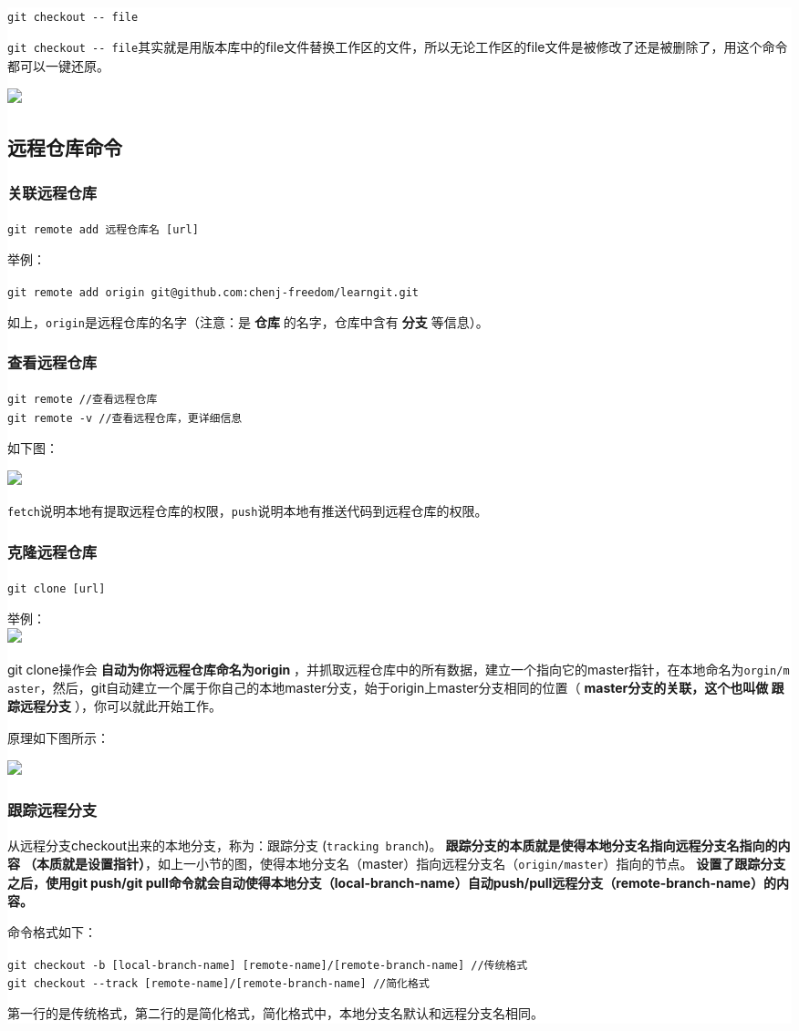     git checkout -- file

`git checkout -- file`其实就是用版本库中的file文件替换工作区的文件，所以无论工作区的file文件是被修改了还是被删除了，用这个命令都可以一键还原。

![][110]

## 远程仓库命令

### 关联远程仓库 

    git remote add 远程仓库名 [url]

举例：

    git remote add origin git@github.com:chenj-freedom/learngit.git

如上，`origin`是远程仓库的名字（注意：是 **仓库** 的名字，仓库中含有 **分支** 等信息）。 

### 查看远程仓库 

    git remote //查看远程仓库
    git remote -v //查看远程仓库，更详细信息

如下图： 

![][111]

`fetch`说明本地有提取远程仓库的权限，`push`说明本地有推送代码到远程仓库的权限。

### 克隆远程仓库 

    git clone [url]

举例：  
![][112]

git clone操作会 **自动为你将远程仓库命名为origin** ，并抓取远程仓库中的所有数据，建立一个指向它的master指针，在本地命名为`orgin/master`，然后，git自动建立一个属于你自己的本地master分支，始于origin上master分支相同的位置（ **master分支的关联，这个也叫做 跟踪远程分支** ），你可以就此开始工作。

原理如下图所示：

![][113]

### 跟踪远程分支 

从远程分支checkout出来的本地分支，称为：跟踪分支 (`tracking branch`)。 **跟踪分支的本质就是使得本地分支名指向远程分支名指向的内容** **（本质就是设置指针）**，如上一小节的图，使得本地分支名（master）指向远程分支名（`origin/master`）指向的节点。 **设置了跟踪分支之后，使用git push/git pull命令就会自动使得本地分支（local-branch-name）自动push/pull远程分支（remote-branch-name）的内容。**

命令格式如下：

    git checkout -b [local-branch-name] [remote-name]/[remote-branch-name] //传统格式
    git checkout --track [remote-name]/[remote-branch-name] //简化格式
    

第一行的是传统格式，第二行的是简化格式，简化格式中，本地分支名默认和远程分支名相同。


[0]: http://blog.csdn.net/chenj_freedom/article/details/50543152
[1]: http://www.csdn.net/tag/git
[2]: http://www.csdn.net/tag/linux
[7]: #
[8]: #t0
[9]: #t1
[10]: #t2
[11]: #t3
[12]: #t4
[13]: #t5
[14]: #t6
[15]: #t7
[16]: #t8
[17]: #t9
[18]: #t10
[19]: #t11
[20]: #t12
[21]: #t13
[22]: #t14
[23]: #t15
[24]: #t16
[25]: #t17
[26]: #t18
[27]: #t19
[28]: #t20
[29]: #t21
[30]: #t22
[31]: #t23
[32]: #t24
[33]: #t25
[34]: #t26
[35]: #t27
[36]: #t28
[37]: #t29
[38]: #t30
[39]: #t31
[40]: #t32
[41]: #t33
[42]: #t34
[43]: #t35
[44]: #t36
[45]: #t37
[46]: #t38
[47]: #t39
[48]: #t40
[49]: #t41
[50]: #t42
[51]: #t43
[52]: #t44
[53]: #t45
[54]: #t46
[55]: #t47
[56]: #t48
[57]: #t49
[58]: #t50
[59]: #t51
[60]: #t52
[61]: #t53
[62]: #t54
[63]: #t55
[64]: http://lib.csdn.net/base/git
[65]: http://git-scm.com
[66]: http://git-scm.com/download/
[67]: http://lib.csdn.net/base/linux
[68]: https://github.com/
[69]: https://bitbucket.org/
[70]: https://gitcafe.com/
[71]: http://www.gitlab.cc/
[72]: http://git.oschina.net/
[73]: https://code.csdn.net
[74]: http://img.blog.csdn.net/20160119173915757?watermark/2/text/aHR0cDovL2Jsb2cuY3Nkbi5uZXQv/font/5a6L5L2T/fontsize/400/fill/I0JBQkFCMA==/dissolve/70/gravity/SouthEast
[75]: http://img.blog.csdn.net/20160120171556411
[76]: http://img.blog.csdn.net/20160120171943352
[77]: http://img.blog.csdn.net/20160120173019263
[78]: http://img.blog.csdn.net/20160122230457471
[79]: http://img.blog.csdn.net/20160122231232795
[80]: http://img.blog.csdn.net/20160122231356422
[81]: http://img.blog.csdn.net/20160122231702926
[82]: http://img.blog.csdn.net/20160122233146679
[83]: http://img.blog.csdn.net/20160122233448030
[84]: http://img.blog.csdn.net/20160122231752833
[85]: http://img.blog.csdn.net/20160122230250829
[86]: http://img.blog.csdn.net/20160124142003146
[87]: http://img.blog.csdn.net/20160124142957218
[88]: http://img.blog.csdn.net/20160124143001176
[89]: http://git-scm.com/download/win
[90]: http://img.blog.csdn.net/20160120145031497
[91]: http://img.blog.csdn.net/20160120112756684
[92]: http://img.blog.csdn.net/20160120113658376
[93]: http://img.blog.csdn.net/20160120145500847
[94]: http://img.blog.csdn.net/20160120145727657
[95]: http://img.blog.csdn.net/20160120151636549
[96]: http://img.blog.csdn.net/20160120153131475
[97]: http://img.blog.csdn.net/20160120151957634
[98]: http://img.blog.csdn.net/20160120153404734
[99]: http://img.blog.csdn.net/20160120183236162
[100]: http://img.blog.csdn.net/20160120154207707
[101]: http://img.blog.csdn.net/20160120175154458
[102]: http://img.blog.csdn.net/20160120182253723
[103]: http://img.blog.csdn.net/20160120154900311
[104]: http://img.blog.csdn.net/20160120183142427
[105]: http://img.blog.csdn.net/20160120161020373
[106]: http://img.blog.csdn.net/20160120185346656
[107]: http://img.blog.csdn.net/20160120185609893
[108]: http://img.blog.csdn.net/20160121095120351
[109]: http://img.blog.csdn.net/20160121095417800
[110]: http://img.blog.csdn.net/20160121101851990
[111]: http://img.blog.csdn.net/20160124131822080
[112]: http://img.blog.csdn.net/20160124231205035
[113]: http://img.blog.csdn.net/20160124232058702
[114]: http://img.blog.csdn.net/20160125104632987
[115]: http://img.blog.csdn.net/20160125105116373
[116]: http://img.blog.csdn.net/20160124234452502
[117]: http://img.blog.csdn.net/20160125110544916
[118]: http://img.blog.csdn.net/20160125111128947
[119]: http://img.blog.csdn.net/20160125000721360
[120]: http://img.blog.csdn.net/20160123175949209
[121]: http://img.blog.csdn.net/20160123005642124
[122]: http://lib.csdn.net/base/mysql
[123]: http://lib.csdn.net/base/operatingsystem
[124]: https://github.com/github/gitignore
[125]: http://www.liaoxuefeng.com/wiki/0013739516305929606dd18361248578c67b8067c8c017b000/00137583770360579bc4b458f044ce7afed3df579123eca000
[126]: http://img.blog.csdn.net/20160122100028675
[127]: http://img.blog.csdn.net/20160122100107020
[128]: http://img.blog.csdn.net/20160122101130373
[129]: http://img.blog.csdn.net/20160122104728613
[130]: http://img.blog.csdn.net/20160122102459175
[131]: http://img.blog.csdn.net/20160125153435009
[132]: http://www.liaoxuefeng.com/wiki/0013739516305929606dd18361248578c67b8067c8c017b000
[133]: http://git.oschina.net/progit/
[134]: http://www.yiibai.com/git/home.html